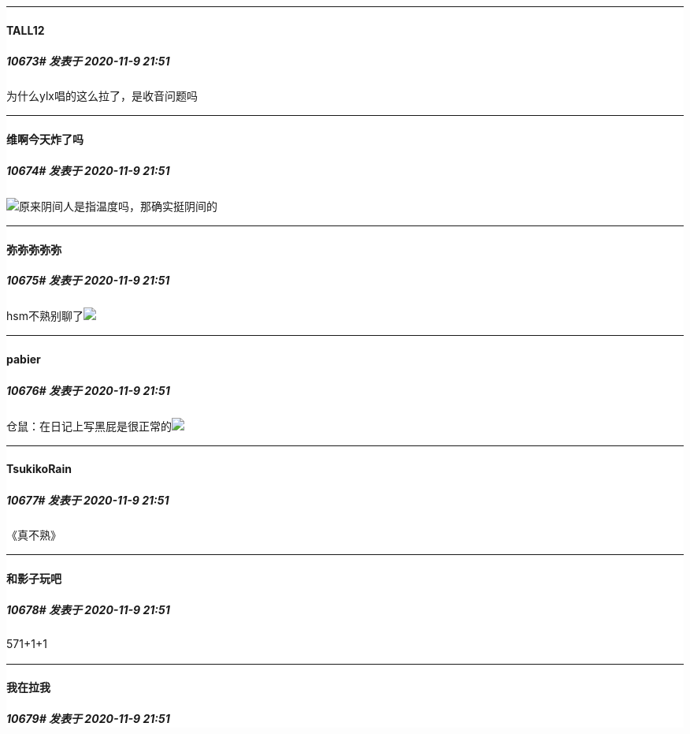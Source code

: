 
-----

####  TALL12  
##### 10673#       发表于 2020-11-9 21:51


为什么ylx唱的这么拉了，是收音问题吗


-----

####  维啊今天炸了吗  
##### 10674#       发表于 2020-11-9 21:51


<img src="https://static.saraba1st.com/image/smiley/face2017/067.png" referrerpolicy="no-referrer">原来阴间人是指温度吗，那确实挺阴间的


-----

####  弥弥弥弥弥  
##### 10675#       发表于 2020-11-9 21:51


hsm不熟别聊了<img src="https://static.saraba1st.com/image/smiley/face2017/067.png" referrerpolicy="no-referrer">


-----

####  pabier  
##### 10676#       发表于 2020-11-9 21:51


仓鼠：在日记上写黑屁是很正常的<img src="https://static.saraba1st.com/image/smiley/face2017/067.png" referrerpolicy="no-referrer">


-----

####  TsukikoRain  
##### 10677#       发表于 2020-11-9 21:51


《真不熟》


-----

####  和影子玩吧  
##### 10678#       发表于 2020-11-9 21:51


571+1+1


-----

####  我在拉我  
##### 10679#       发表于 2020-11-9 21:51
